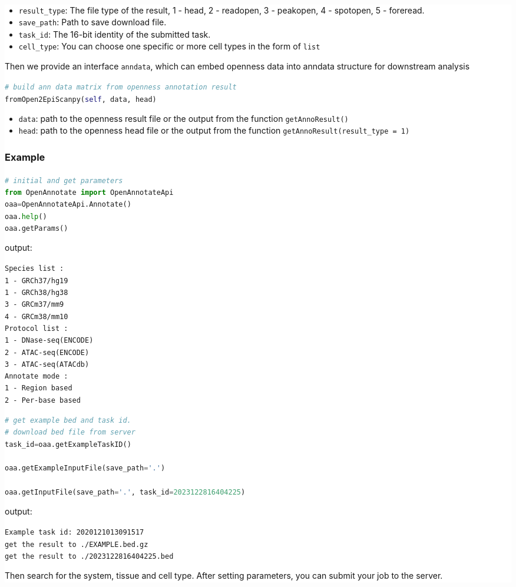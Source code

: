 - `result_type`: The file type of the result, 1 - head, 2 - readopen, 3 - peakopen, 4 - spotopen, 5 - foreread.
- `save_path`: Path to save download file.
- `task_id`: The 16-bit identity of the submitted task.
- `cell_type`: You can choose one specific or more cell types in the form of `list`


Then we provide an interface `anndata`, which can embed openness data into anndata structure for downstream analysis

```python
# build ann data matrix from openness annotation result 
fromOpen2EpiScanpy(self, data, head)
```

- `data`: path to the openness result file or the output from the function `getAnnoResult()`
- `head`: path to the openness head file or the output from the function `getAnnoResult(result_type = 1)`







### Example

```python
# initial and get parameters
from OpenAnnotate import OpenAnnotateApi
oaa=OpenAnnotateApi.Annotate()
oaa.help()
oaa.getParams()
```
output:
```
Species list :
1 - GRCh37/hg19
1 - GRCh38/hg38
3 - GRCm37/mm9
4 - GRCm38/mm10
Protocol list :
1 - DNase-seq(ENCODE)
2 - ATAC-seq(ENCODE)
3 - ATAC-seq(ATACdb)
Annotate mode :
1 - Region based
2 - Per-base based
```
```python
# get example bed and task id.
# download bed file from server
task_id=oaa.getExampleTaskID()

oaa.getExampleInputFile(save_path='.')

oaa.getInputFile(save_path='.', task_id=2023122816404225)
```
output:
```
Example task id: 2020121013091517
get the result to ./EXAMPLE.bed.gz
get the result to ./2023122816404225.bed
```
Then search for the system, tissue and cell type. After setting parameters, you can submit your job to the server.
